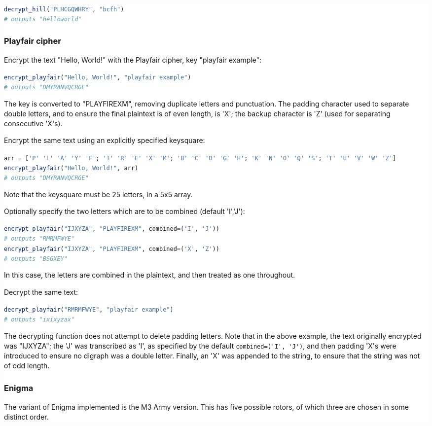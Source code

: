 ```julia
decrypt_hill("PLHCGQWHRY", "bcfh")
# outputs "helloworld"
```

### Playfair cipher

Encrypt the text "Hello, World!" with the Playfair cipher, key "playfair example":
```julia
encrypt_playfair("Hello, World!", "playfair example")
# outputs "DMYRANVQCRGE"
```

The key is converted to "PLAYFIREXM", removing duplicate letters and punctuation.
The padding character used to separate double letters, and to ensure the final
plaintext is of even length, is 'X'; the backup character is 'Z' (used for separating
consecutive 'X's).

Encrypt the same text using an explicitly specified keysquare:

```julia
arr = ['P' 'L' 'A' 'Y' 'F'; 'I' 'R' 'E' 'X' 'M'; 'B' 'C' 'D' 'G' 'H'; 'K' 'N' 'O' 'Q' 'S'; 'T' 'U' 'V' 'W' 'Z']
encrypt_playfair("Hello, World!", arr)
# outputs "DMYRANVQCRGE"
```

Note that the keysquare must be 25 letters, in a 5x5 array.

Optionally specify the two letters which are to be combined (default 'I','J'):

```julia
encrypt_playfair("IJXYZA", "PLAYFIREXM", combined=('I', 'J'))
# outputs "RMRMFWYE"
encrypt_playfair("IJXYZA", "PLAYFIREXM", combined=('X', 'Z'))
# outputs "BSGXEY"
```

In this case, the letters are combined in the plaintext, and then treated as one throughout.

Decrypt the same text:

```julia
decrypt_playfair("RMRMFWYE", "playfair example")
# outputs "ixixyzax"
```

The decrypting function does not attempt to delete padding letters.
Note that in the above example, the text originally encrypted was "IJXYZA";
the 'J' was transcribed as 'I', as specified by the default `combined=('I', 'J')`,
and then padding 'X's were introduced to ensure no digraph was a double letter.
Finally, an 'X' was appended to the string, to ensure that the string was not of odd
length.

### Enigma

The variant of Enigma implemented is the M3 Army version.
This has five possible rotors, of which three are chosen in some distinct order.


[Caesar]: https://en.wikipedia.org/wiki/Caesar_cipher
[Affine]: https://en.wikipedia.org/wiki/Affine_cipher
[Vigenère]: https://en.wikipedia.org/wiki/Vigen%C3%A8re_cipher
[Monoalphabetic substitution]: https://en.wikipedia.org/wiki/Substitution_cipher
[Solitaire]: https://en.wikipedia.org/wiki/Solitaire_(cipher)
[Portas]: http://practicalcryptography.com/ciphers/porta-cipher/
[Hill]: https://en.wikipedia.org/wiki/Hill_cipher
[Playfair]: https://en.wikipedia.org/wiki/Playfair_cipher
[Enigma]: https://en.wikipedia.org/wiki/Enigma_machine
[Rail Fence]: https://en.wikipedia.org/wiki/Rail_fence_cipher
[Substitution]: https://en.wikipedia.org/wiki/Substitution_cipher